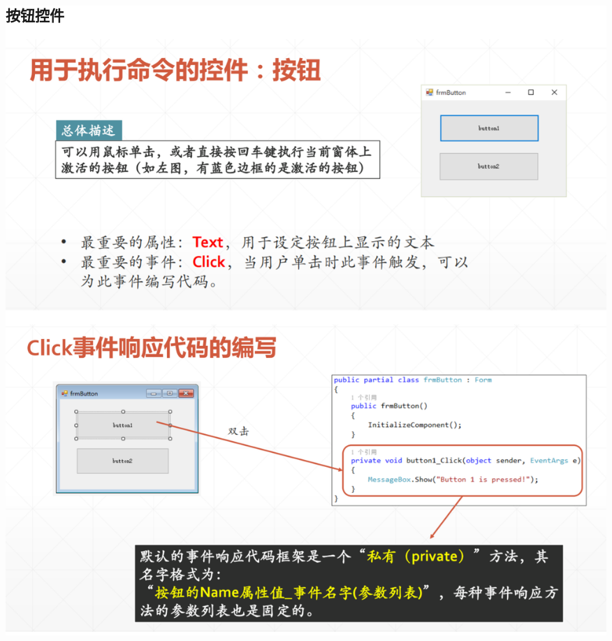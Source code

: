 ## 按钮控件

![1546165374922](Winform软件开发技术基础/1546165374922.png)

![1546165393399](Winform软件开发技术基础/1546165393399.png)

